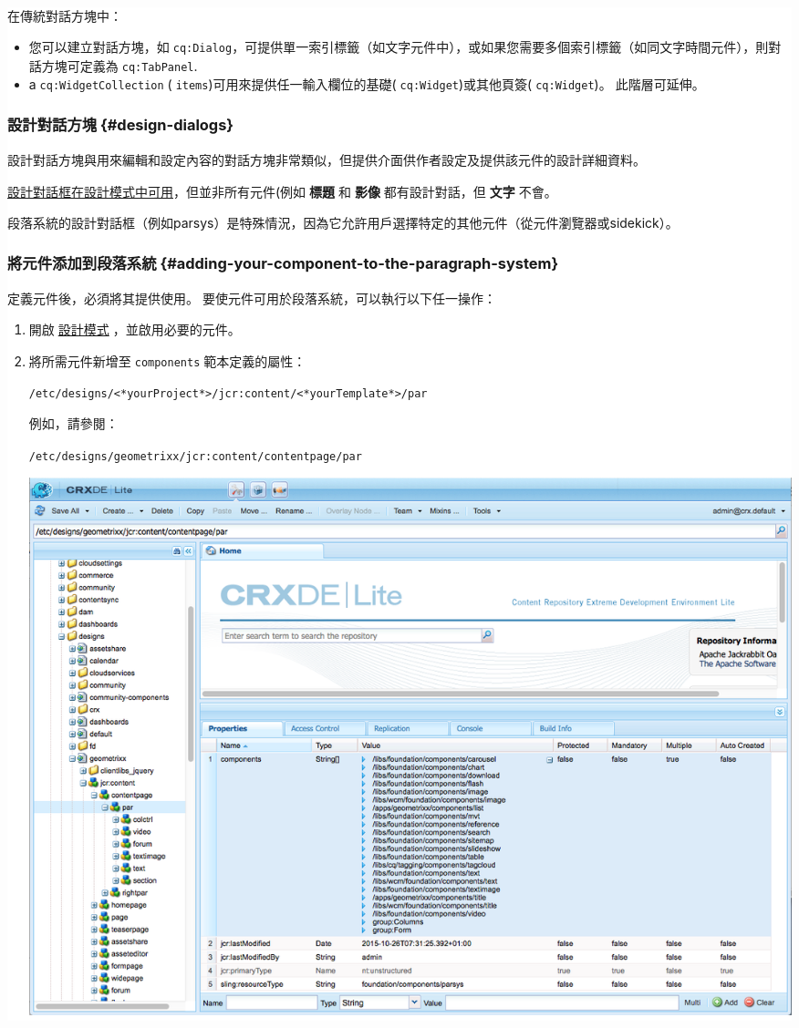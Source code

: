    在傳統對話方塊中：

   * 您可以建立對話方塊，如 `cq:Dialog`，可提供單一索引標籤（如文字元件中），或如果您需要多個索引標籤（如同文字時間元件），則對話方塊可定義為 `cq:TabPanel`.
   * a `cq:WidgetCollection` ( `items`)可用來提供任一輸入欄位的基礎( `cq:Widget`)或其他頁簽( `cq:Widget`)。 此階層可延伸。


### 設計對話方塊 {#design-dialogs}

設計對話方塊與用來編輯和設定內容的對話方塊非常類似，但提供介面供作者設定及提供該元件的設計詳細資料。

[設計對話框在設計模式中可用](/help/sites-authoring/default-components-designmode.md)，但並非所有元件(例如 **標題** 和 **影像** 都有設計對話，但 **文字** 不會。

段落系統的設計對話框（例如parsys）是特殊情況，因為它允許用戶選擇特定的其他元件（從元件瀏覽器或sidekick）。

### 將元件添加到段落系統 {#adding-your-component-to-the-paragraph-system}

定義元件後，必須將其提供使用。 要使元件可用於段落系統，可以執行以下任一操作：

1. 開啟 [設計模式](/help/sites-authoring/default-components-designmode.md) ，並啟用必要的元件。
1. 將所需元件新增至 `components` 範本定義的屬性：

   `/etc/designs/<*yourProject*>/jcr:content/<*yourTemplate*>/par`

   例如，請參閱：

   `/etc/designs/geometrixx/jcr:content/contentpage/par`

   ![chlimage_1-245](assets/chlimage_1-245.png)
